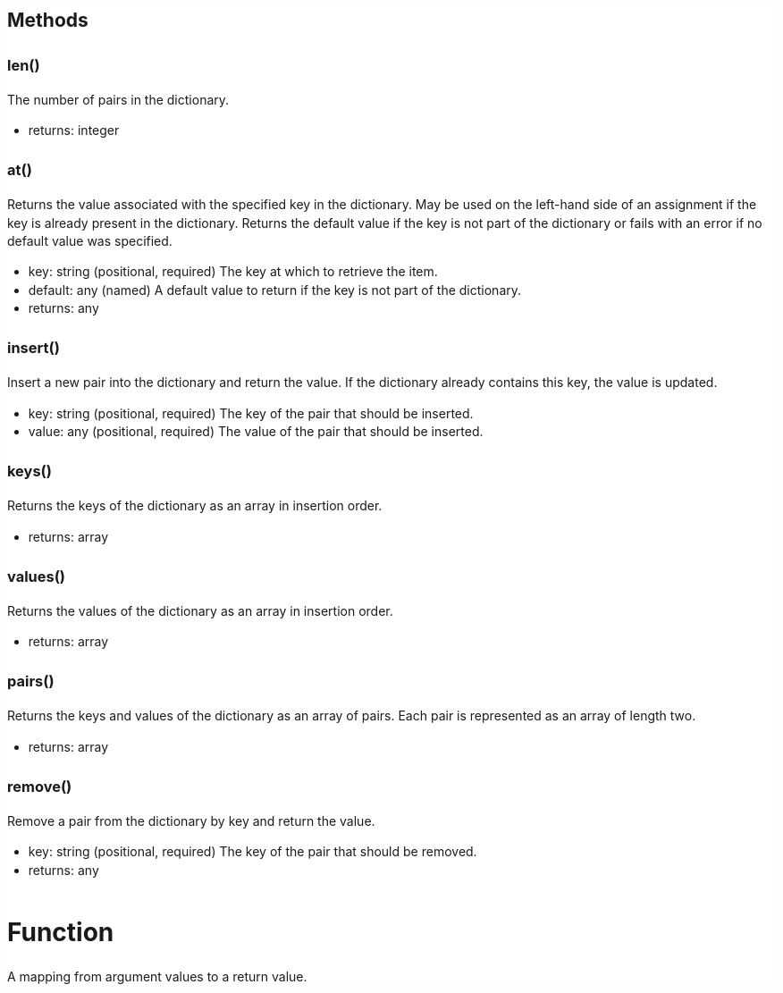 
## Methods
### len()
The number of pairs in the dictionary.

- returns: integer

### at()
Returns the value associated with the specified key in the dictionary. May be
used on the left-hand side of an assignment if the key is already present in the
dictionary. Returns the default value if the key is not part of the dictionary
or fails with an error if no default value was specified.

- key: string (positional, required)
  The key at which to retrieve the item.
- default: any (named)
  A default value to return if the key is not part of the dictionary.
- returns: any

### insert()
Insert a new pair into the dictionary and return the value.
If the dictionary already contains this key, the value is updated.

- key: string (positional, required)
  The key of the pair that should be inserted.
- value: any (positional, required)
  The value of the pair that should be inserted.

### keys()
Returns the keys of the dictionary as an array in insertion order.

- returns: array

### values()
Returns the values of the dictionary as an array in insertion order.

- returns: array

### pairs()
Returns the keys and values of the dictionary as an array of pairs. Each pair is
represented as an array of length two.

- returns: array

### remove()
Remove a pair from the dictionary by key and return the value.

- key: string (positional, required)
  The key of the pair that should be removed.
- returns: any

# Function
A mapping from argument values to a return value.
